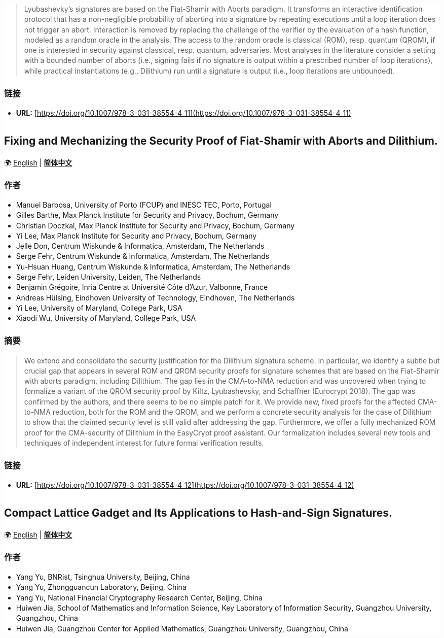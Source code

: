 > Lyubashevky’s signatures are based on the Fiat-Shamir with Aborts paradigm. It transforms an interactive identification protocol that has a non-negligible probability of aborting into a signature by repeating executions until a loop iteration does not trigger an abort. Interaction is removed by replacing the challenge of the verifier by the evaluation of a hash function, modeled as a random oracle in the analysis. The access to the random oracle is classical (ROM), resp. quantum (QROM), if one is interested in security against classical, resp. quantum, adversaries. Most analyses in the literature consider a setting with a bounded number of aborts (i.e., signing fails if no signature is output within a prescribed number of loop iterations), while practical instantiations (e.g., Dilithium) run until a signature is output (i.e., loop iterations are unbounded).

### 链接
- **URL:** [https://doi.org/10.1007/978-3-031-38554-4_11](https://doi.org/10.1007/978-3-031-38554-4_11)
## Fixing and Mechanizing the Security Proof of Fiat-Shamir with Aborts and Dilithium.
🌍 [English](../../../docs/en/Crypto/Crypto%2023-5.md#fixing-and-mechanizing-the-security-proof-of-fiat-shamir-with-aborts-and-dilithium) | **[简体中文](../../../docs/zh-CN/Crypto/Crypto%2023-5.md#fixing-and-mechanizing-the-security-proof-of-fiat-shamir-with-aborts-and-dilithium)**
### 作者
* Manuel Barbosa, University of Porto (FCUP) and INESC TEC, Porto, Portugal
* Gilles Barthe, Max Planck Institute for Security and Privacy, Bochum, Germany
* Christian Doczkal, Max Planck Institute for Security and Privacy, Bochum, Germany
* Yi Lee, Max Planck Institute for Security and Privacy, Bochum, Germany
* Jelle Don, Centrum Wiskunde & Informatica, Amsterdam, The Netherlands
* Serge Fehr, Centrum Wiskunde & Informatica, Amsterdam, The Netherlands
* Yu-Hsuan Huang, Centrum Wiskunde & Informatica, Amsterdam, The Netherlands
* Serge Fehr, Leiden University, Leiden, The Netherlands
* Benjamin Grégoire, Inria Centre at Université Côte d’Azur, Valbonne, France
* Andreas Hülsing, Eindhoven University of Technology, Eindhoven, The Netherlands
* Yi Lee, University of Maryland, College Park, USA
* Xiaodi Wu, University of Maryland, College Park, USA
### 摘要
> We extend and consolidate the security justification for the Dilithium signature scheme. In particular, we identify a subtle but crucial gap that appears in several ROM and QROM security proofs for signature schemes that are based on the Fiat-Shamir with aborts paradigm, including Dilithium. The gap lies in the CMA-to-NMA reduction and was uncovered when trying to formalize a variant of the QROM security proof by Kiltz, Lyubashevsky, and Schaffner (Eurocrypt 2018). The gap was confirmed by the authors, and there seems to be no simple patch for it. We provide new, fixed proofs for the affected CMA-to-NMA reduction, both for the ROM and the QROM, and we perform a concrete security analysis for the case of Dilithium to show that the claimed security level is still valid after addressing the gap. Furthermore, we offer a fully mechanized ROM proof for the CMA-security of Dilithium in the EasyCrypt proof assistant. Our formalization includes several new tools and techniques of independent interest for future formal verification results.

### 链接
- **URL:** [https://doi.org/10.1007/978-3-031-38554-4_12](https://doi.org/10.1007/978-3-031-38554-4_12)
## Compact Lattice Gadget and Its Applications to Hash-and-Sign Signatures.
🌍 [English](../../../docs/en/Crypto/Crypto%2023-5.md#compact-lattice-gadget-and-its-applications-to-hash-and-sign-signatures) | **[简体中文](../../../docs/zh-CN/Crypto/Crypto%2023-5.md#compact-lattice-gadget-and-its-applications-to-hash-and-sign-signatures)**
### 作者
* Yang Yu, BNRist, Tsinghua University, Beijing, China
* Yang Yu, Zhongguancun Laboratory, Beijing, China
* Yang Yu, National Financial Cryptography Research Center, Beijing, China
* Huiwen Jia, School of Mathematics and Information Science, Key Laboratory of Information Security, Guangzhou University, Guangzhou, China
* Huiwen Jia, Guangzhou Center for Applied Mathematics, Guangzhou University, Guangzhou, China